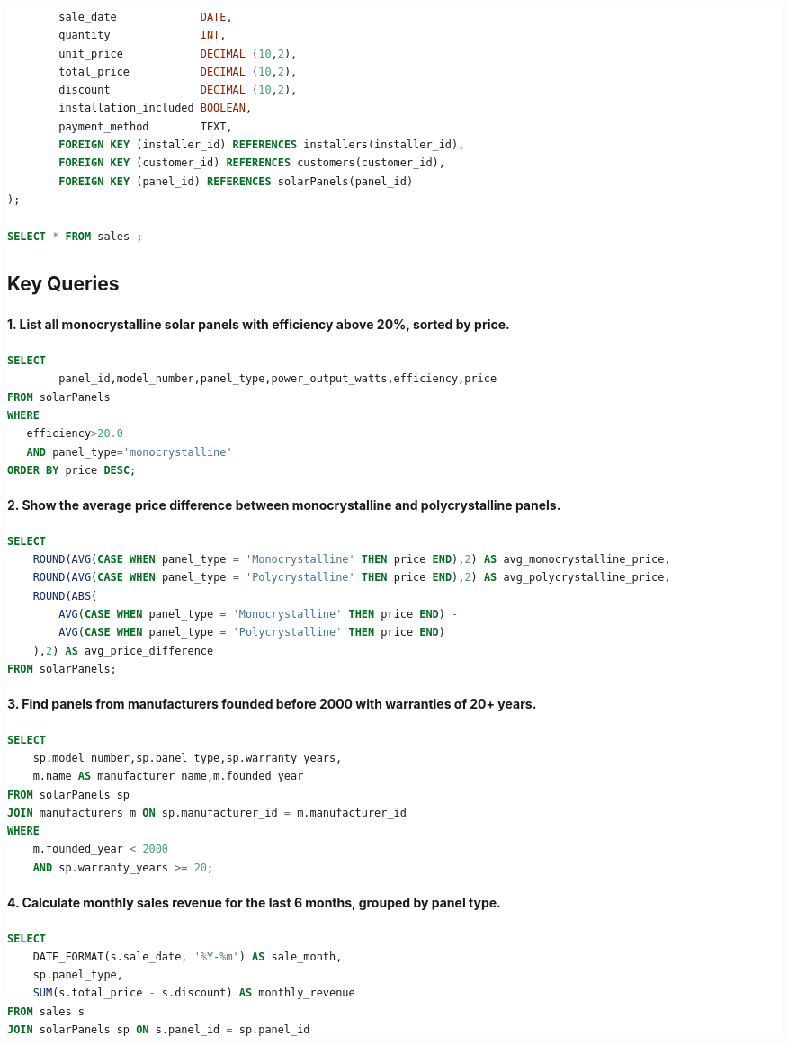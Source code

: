 ``` sql
        sale_date             DATE,
        quantity              INT,
        unit_price            DECIMAL (10,2),
        total_price           DECIMAL (10,2),
        discount              DECIMAL (10,2),
        installation_included BOOLEAN,
        payment_method        TEXT,
        FOREIGN KEY (installer_id) REFERENCES installers(installer_id),
        FOREIGN KEY (customer_id) REFERENCES customers(customer_id),
        FOREIGN KEY (panel_id) REFERENCES solarPanels(panel_id)
);

SELECT * FROM sales ;
```
## Key Queries

#### 1. List all monocrystalline solar panels with efficiency above 20%, sorted by price.
``` sql
SELECT 
        panel_id,model_number,panel_type,power_output_watts,efficiency,price
FROM solarPanels
WHERE 
   efficiency>20.0
   AND panel_type='monocrystalline'
ORDER BY price DESC;
```
#### 2. Show the average price difference between monocrystalline and polycrystalline panels.
``` sql
SELECT
    ROUND(AVG(CASE WHEN panel_type = 'Monocrystalline' THEN price END),2) AS avg_monocrystalline_price,
    ROUND(AVG(CASE WHEN panel_type = 'Polycrystalline' THEN price END),2) AS avg_polycrystalline_price,
    ROUND(ABS(
        AVG(CASE WHEN panel_type = 'Monocrystalline' THEN price END) -
        AVG(CASE WHEN panel_type = 'Polycrystalline' THEN price END)
    ),2) AS avg_price_difference
FROM solarPanels;
```
#### 3. Find panels from manufacturers founded before 2000 with warranties of 20+ years.
``` sql
SELECT
    sp.model_number,sp.panel_type,sp.warranty_years,
    m.name AS manufacturer_name,m.founded_year
FROM solarPanels sp
JOIN manufacturers m ON sp.manufacturer_id = m.manufacturer_id
WHERE
    m.founded_year < 2000
    AND sp.warranty_years >= 20;
```
#### 4. Calculate monthly sales revenue for the last 6 months, grouped by panel type.
``` sql
SELECT
    DATE_FORMAT(s.sale_date, '%Y-%m') AS sale_month,
    sp.panel_type,
    SUM(s.total_price - s.discount) AS monthly_revenue
FROM sales s
JOIN solarPanels sp ON s.panel_id = sp.panel_id
```